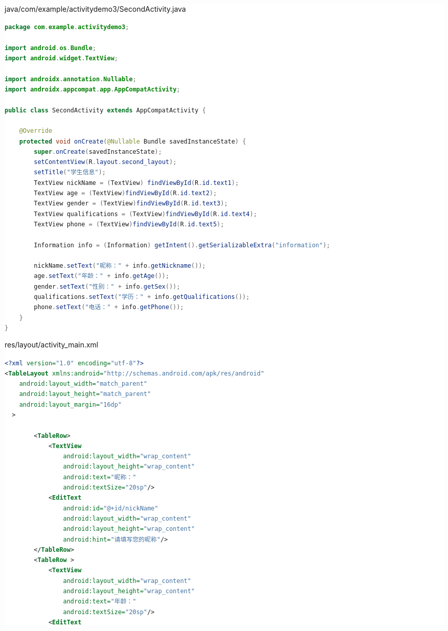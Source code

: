 java/com/example/activitydemo3/SecondActivity.java

```java
package com.example.activitydemo3;

import android.os.Bundle;
import android.widget.TextView;

import androidx.annotation.Nullable;
import androidx.appcompat.app.AppCompatActivity;

public class SecondActivity extends AppCompatActivity {

    @Override
    protected void onCreate(@Nullable Bundle savedInstanceState) {
        super.onCreate(savedInstanceState);
        setContentView(R.layout.second_layout);
        setTitle("学生信息");
        TextView nickName = (TextView) findViewById(R.id.text1);
        TextView age = (TextView)findViewById(R.id.text2);
        TextView gender = (TextView)findViewById(R.id.text3);
        TextView qualifications = (TextView)findViewById(R.id.text4);
        TextView phone = (TextView)findViewById(R.id.text5);

        Information info = (Information) getIntent().getSerializableExtra("information");

        nickName.setText("昵称：" + info.getNickname());
        age.setText("年龄：" + info.getAge());
        gender.setText("性别：" + info.getSex());
        qualifications.setText("学历：" + info.getQualifications());
        phone.setText("电话：" + info.getPhone());
    }
}

```

res/layout/activity_main.xml

```xml
<?xml version="1.0" encoding="utf-8"?>
<TableLayout xmlns:android="http://schemas.android.com/apk/res/android"
    android:layout_width="match_parent"
    android:layout_height="match_parent"
    android:layout_margin="16dp"
  >

        <TableRow>
            <TextView
                android:layout_width="wrap_content"
                android:layout_height="wrap_content"
                android:text="昵称："
                android:textSize="20sp"/>
            <EditText
                android:id="@+id/nickName"
                android:layout_width="wrap_content"
                android:layout_height="wrap_content"
                android:hint="请填写您的昵称"/>
        </TableRow>
        <TableRow >
            <TextView
                android:layout_width="wrap_content"
                android:layout_height="wrap_content"
                android:text="年龄："
                android:textSize="20sp"/>
            <EditText
```